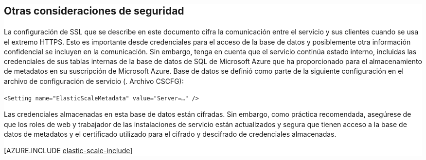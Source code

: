 ## <a name="other-security-considerations"></a>Otras consideraciones de seguridad
 
La configuración de SSL que se describe en este documento cifra la comunicación entre el servicio y sus clientes cuando se usa el extremo HTTPS. Esto es importante desde credenciales para el acceso de la base de datos y posiblemente otra información confidencial se incluyen en la comunicación. Sin embargo, tenga en cuenta que el servicio continúa estado interno, incluidas las credenciales de sus tablas internas de la base de datos de SQL de Microsoft Azure que ha proporcionado para el almacenamiento de metadatos en su suscripción de Microsoft Azure. Base de datos se definió como parte de la siguiente configuración en el archivo de configuración de servicio (. Archivo CSCFG): 

    <Setting name="ElasticScaleMetadata" value="Server=…" />

Las credenciales almacenadas en esta base de datos están cifradas. Sin embargo, como práctica recomendada, asegúrese de que los roles de web y trabajador de las instalaciones de servicio están actualizados y segura que tienen acceso a la base de datos de metadatos y el certificado utilizado para el cifrado y descifrado de credenciales almacenadas. 

[AZURE.INCLUDE [elastic-scale-include](../../includes/elastic-scale-include.md)]
